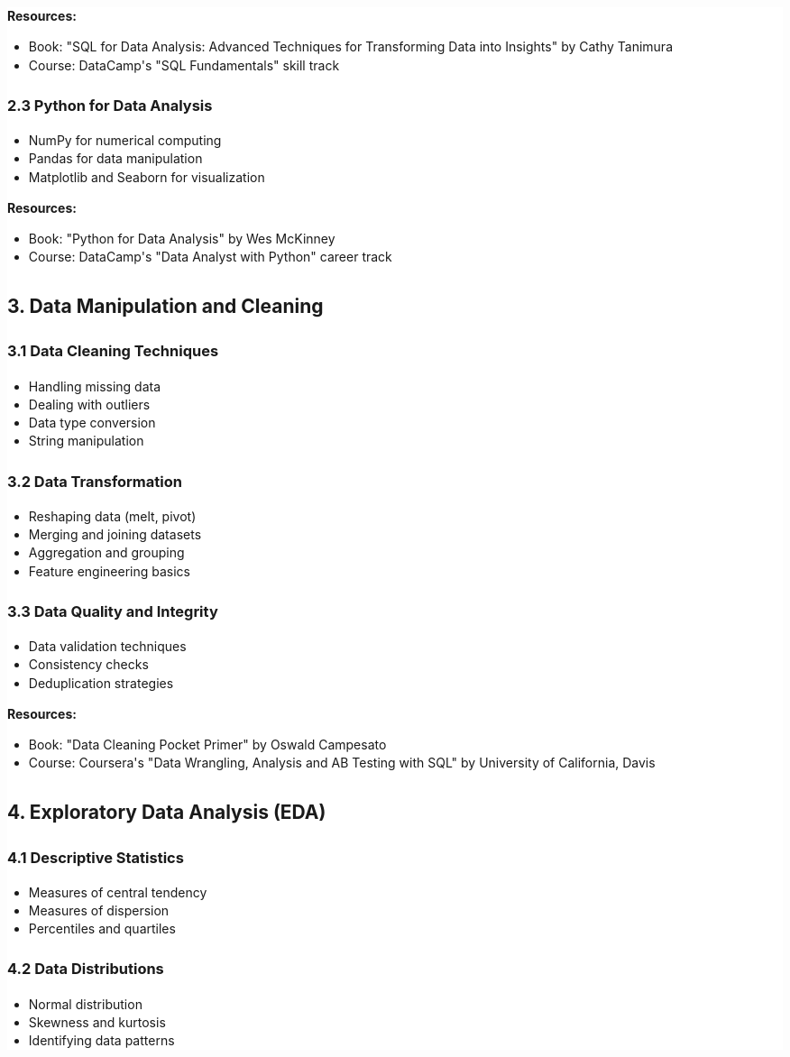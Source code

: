 **Resources:**
- Book: "SQL for Data Analysis: Advanced Techniques for Transforming Data into Insights" by Cathy Tanimura
- Course: DataCamp's "SQL Fundamentals" skill track

### 2.3 Python for Data Analysis
- NumPy for numerical computing
- Pandas for data manipulation
- Matplotlib and Seaborn for visualization

**Resources:**
- Book: "Python for Data Analysis" by Wes McKinney
- Course: DataCamp's "Data Analyst with Python" career track

## 3. Data Manipulation and Cleaning

### 3.1 Data Cleaning Techniques
- Handling missing data
- Dealing with outliers
- Data type conversion
- String manipulation

### 3.2 Data Transformation
- Reshaping data (melt, pivot)
- Merging and joining datasets
- Aggregation and grouping
- Feature engineering basics

### 3.3 Data Quality and Integrity
- Data validation techniques
- Consistency checks
- Deduplication strategies

**Resources:**
- Book: "Data Cleaning Pocket Primer" by Oswald Campesato
- Course: Coursera's "Data Wrangling, Analysis and AB Testing with SQL" by University of California, Davis

## 4. Exploratory Data Analysis (EDA)

### 4.1 Descriptive Statistics
- Measures of central tendency
- Measures of dispersion
- Percentiles and quartiles

### 4.2 Data Distributions
- Normal distribution
- Skewness and kurtosis
- Identifying data patterns
